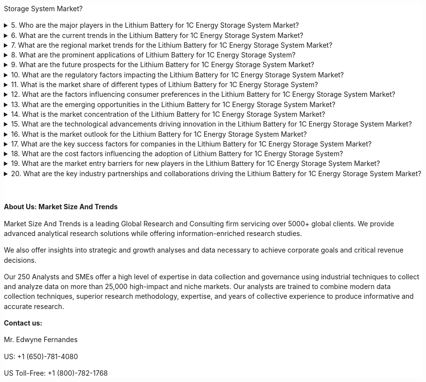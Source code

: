Storage System Market?</summary></details><details><summary>5. Who are the major players in the Lithium Battery for 1C Energy Storage System Market?</summary></details><details><summary>6. What are the current trends in the Lithium Battery for 1C Energy Storage System Market?</summary></details><details><summary>7. What are the regional market trends for the Lithium Battery for 1C Energy Storage System Market?</summary></details><details><summary>8. What are the prominent applications of Lithium Battery for 1C Energy Storage System?</summary></details><details><summary>9. What are the future prospects for the Lithium Battery for 1C Energy Storage System Market?</summary></details><details><summary>10. What are the regulatory factors impacting the Lithium Battery for 1C Energy Storage System Market?</summary></details><details><summary>11. What is the market share of different types of Lithium Battery for 1C Energy Storage System?</summary></details><details><summary>12. What are the factors influencing consumer preferences in the Lithium Battery for 1C Energy Storage System Market?</summary></details><details><summary>13. What are the emerging opportunities in the Lithium Battery for 1C Energy Storage System Market?</summary></details><details><summary>14. What is the market concentration of the Lithium Battery for 1C Energy Storage System Market?</summary></details><details><summary>15. What are the technological advancements driving innovation in the Lithium Battery for 1C Energy Storage System Market?</summary></details><details><summary>16. What is the market outlook for the Lithium Battery for 1C Energy Storage System Market?</summary></details><details><summary>17. What are the key success factors for companies in the Lithium Battery for 1C Energy Storage System Market?</summary></details><details><summary>18. What are the cost factors influencing the adoption of Lithium Battery for 1C Energy Storage System?</summary></details><details><summary>19. What are the market entry barriers for new players in the Lithium Battery for 1C Energy Storage System Market?</summary></details><details><summary>20. What are the key industry partnerships and collaborations driving the Lithium Battery for 1C Energy Storage System Market?</summary></details></strong></p><p id="ember65" class="ember-view reader-text-block__paragraph">&nbsp;</p><p id="" class=""><strong>About Us: Market Size And Trends</strong></p><p id="" class="">Market Size And Trends is a leading Global Research and Consulting firm servicing over 5000+ global clients. We provide advanced analytical research solutions while offering information-enriched research studies.</p><p id="" class="">We also offer insights into strategic and growth analyses and data necessary to achieve corporate goals and critical revenue decisions.</p><p id="" class="">Our 250 Analysts and SMEs offer a high level of expertise in data collection and governance using industrial techniques to collect and analyze data on more than 25,000 high-impact and niche markets. Our analysts are trained to combine modern data collection techniques, superior research methodology, expertise, and years of collective experience to produce informative and accurate research.</p><p id="" class=""><strong>Contact us:</strong></p><p id="" class="">Mr. Edwyne Fernandes</p><p id="" class="">US: +1 (650)-781-4080</p><p id="" class="">US Toll-Free: +1 (800)-782-1768</p>
